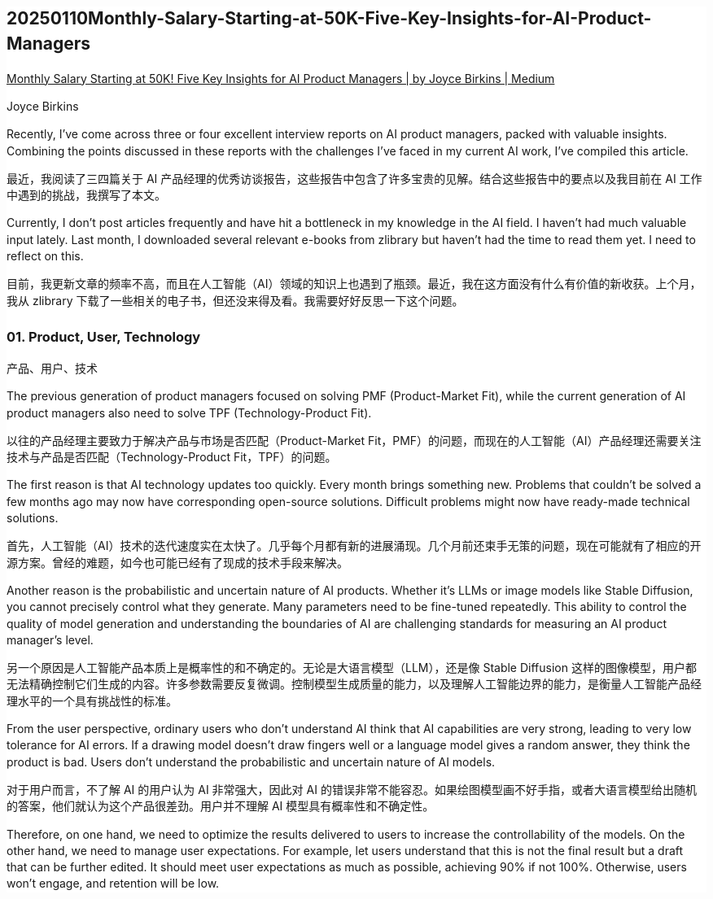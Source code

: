 ## 20250110Monthly-Salary-Starting-at-50K-Five-Key-Insights-for-AI-Product-Managers

[Monthly Salary Starting at 50K! Five Key Insights for AI Product Managers | by Joyce Birkins | Medium](https://medium.com/@joycebirkins/monthly-salary-starting-at-50k-five-key-insights-for-ai-product-managers-8c7a0a66582b)

Joyce Birkins

Recently, I’ve come across three or four excellent interview reports on AI product managers, packed with valuable insights. Combining the points discussed in these reports with the challenges I’ve faced in my current AI work, I’ve compiled this article.

最近，我阅读了三四篇关于 AI 产品经理的优秀访谈报告，这些报告中包含了许多宝贵的见解。结合这些报告中的要点以及我目前在 AI 工作中遇到的挑战，我撰写了本文。

Currently, I don’t post articles frequently and have hit a bottleneck in my knowledge in the AI field. I haven’t had much valuable input lately. Last month, I downloaded several relevant e-books from zlibrary but haven’t had the time to read them yet. I need to reflect on this.

目前，我更新文章的频率不高，而且在人工智能（AI）领域的知识上也遇到了瓶颈。最近，我在这方面没有什么有价值的新收获。上个月，我从 zlibrary 下载了一些相关的电子书，但还没来得及看。我需要好好反思一下这个问题。

### 01. Product, User, Technology

产品、用户、技术

The previous generation of product managers focused on solving PMF (Product-Market Fit), while the current generation of AI product managers also need to solve TPF (Technology-Product Fit).

以往的产品经理主要致力于解决产品与市场是否匹配（Product-Market Fit，PMF）的问题，而现在的人工智能（AI）产品经理还需要关注技术与产品是否匹配（Technology-Product Fit，TPF）的问题。

The first reason is that AI technology updates too quickly. Every month brings something new. Problems that couldn’t be solved a few months ago may now have corresponding open-source solutions. Difficult problems might now have ready-made technical solutions.

首先，人工智能（AI）技术的迭代速度实在太快了。几乎每个月都有新的进展涌现。几个月前还束手无策的问题，现在可能就有了相应的开源方案。曾经的难题，如今也可能已经有了现成的技术手段来解决。

Another reason is the probabilistic and uncertain nature of AI products. Whether it’s LLMs or image models like Stable Diffusion, you cannot precisely control what they generate. Many parameters need to be fine-tuned repeatedly. This ability to control the quality of model generation and understanding the boundaries of AI are challenging standards for measuring an AI product manager’s level.

另一个原因是人工智能产品本质上是概率性的和不确定的。无论是大语言模型（LLM），还是像 Stable Diffusion 这样的图像模型，用户都无法精确控制它们生成的内容。许多参数需要反复微调。控制模型生成质量的能力，以及理解人工智能边界的能力，是衡量人工智能产品经理水平的一个具有挑战性的标准。

From the user perspective, ordinary users who don’t understand AI think that AI capabilities are very strong, leading to very low tolerance for AI errors. If a drawing model doesn’t draw fingers well or a language model gives a random answer, they think the product is bad. Users don’t understand the probabilistic and uncertain nature of AI models.

对于用户而言，不了解 AI 的用户认为 AI 非常强大，因此对 AI 的错误非常不能容忍。如果绘图模型画不好手指，或者大语言模型给出随机的答案，他们就认为这个产品很差劲。用户并不理解 AI 模型具有概率性和不确定性。

Therefore, on one hand, we need to optimize the results delivered to users to increase the controllability of the models. On the other hand, we need to manage user expectations. For example, let users understand that this is not the final result but a draft that can be further edited. It should meet user expectations as much as possible, achieving 90% if not 100%. Otherwise, users won’t engage, and retention will be low.
